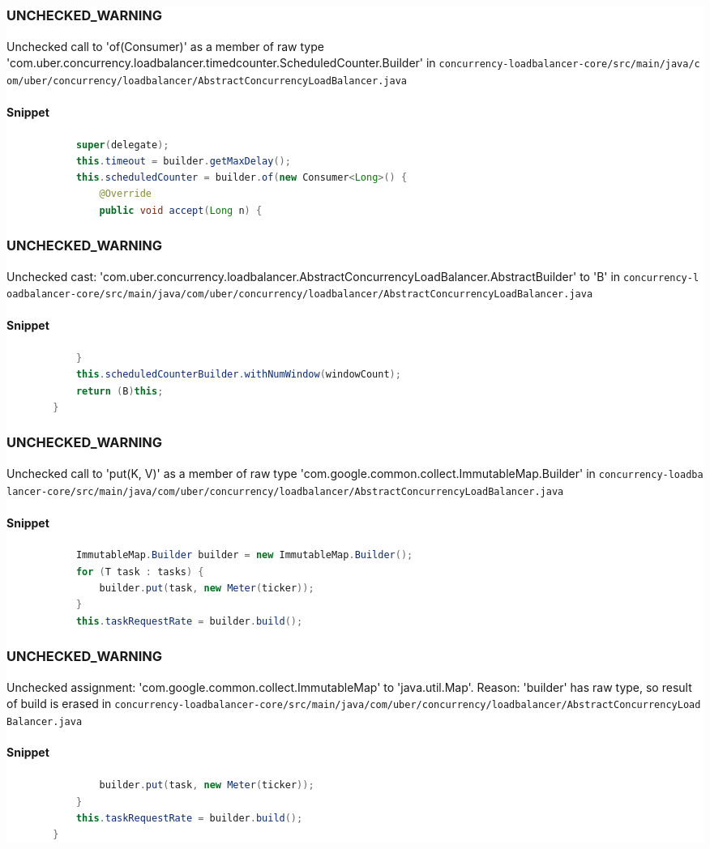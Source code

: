 ### UNCHECKED_WARNING
Unchecked call to 'of(Consumer)' as a member of raw type 'com.uber.concurrency.loadbalancer.timedcounter.ScheduledCounter.Builder'
in `concurrency-loadbalancer-core/src/main/java/com/uber/concurrency/loadbalancer/AbstractConcurrencyLoadBalancer.java`
#### Snippet
```java
            super(delegate);
            this.timeout = builder.getMaxDelay();
            this.scheduledCounter = builder.of(new Consumer<Long>() {
                @Override
                public void accept(Long n) {
```

### UNCHECKED_WARNING
Unchecked cast: 'com.uber.concurrency.loadbalancer.AbstractConcurrencyLoadBalancer.AbstractBuilder' to 'B'
in `concurrency-loadbalancer-core/src/main/java/com/uber/concurrency/loadbalancer/AbstractConcurrencyLoadBalancer.java`
#### Snippet
```java
            }
            this.scheduledCounterBuilder.withNumWindow(windowCount);
            return (B)this;
        }

```

### UNCHECKED_WARNING
Unchecked call to 'put(K, V)' as a member of raw type 'com.google.common.collect.ImmutableMap.Builder'
in `concurrency-loadbalancer-core/src/main/java/com/uber/concurrency/loadbalancer/AbstractConcurrencyLoadBalancer.java`
#### Snippet
```java
            ImmutableMap.Builder builder = new ImmutableMap.Builder();
            for (T task : tasks) {
                builder.put(task, new Meter(ticker));
            }
            this.taskRequestRate = builder.build();
```

### UNCHECKED_WARNING
Unchecked assignment: 'com.google.common.collect.ImmutableMap' to 'java.util.Map'. Reason: 'builder' has raw type, so result of build is erased
in `concurrency-loadbalancer-core/src/main/java/com/uber/concurrency/loadbalancer/AbstractConcurrencyLoadBalancer.java`
#### Snippet
```java
                builder.put(task, new Meter(ticker));
            }
            this.taskRequestRate = builder.build();
        }

```
